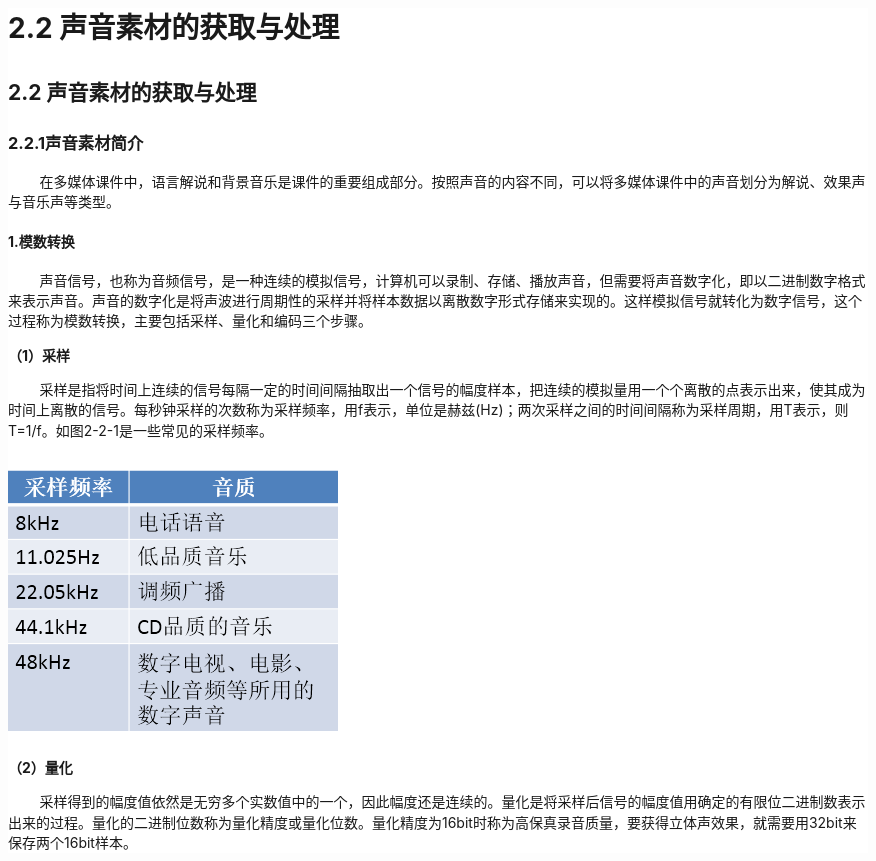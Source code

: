 # 2.2 声音素材的获取与处理

## 2.2 声音素材的获取与处理

### 2.2.1声音素材简介

        在多媒体课件中，语言解说和背景音乐是课件的重要组成部分。按照声音的内容不同，可以将多媒体课件中的声音划分为解说、效果声与音乐声等类型。

#### 1.模数转换

        声音信号，也称为音频信号，是一种连续的模拟信号，计算机可以录制、存储、播放声音，但需要将声音数字化，即以二进制数字格式来表示声音。声音的数字化是将声波进行周期性的采样并将样本数据以离散数字形式存储来实现的。这样模拟信号就转化为数字信号，这个过程称为模数转换，主要包括采样、量化和编码三个步骤。

**（1）采样** 

        采样是指将时间上连续的信号每隔一定的时间间隔抽取出一个信号的幅度样本，把连续的模拟量用一个个离散的点表示出来，使其成为时间上离散的信号。每秒钟采样的次数称为采样频率，用f表示，单位是赫兹\(Hz\)；两次采样之间的时间间隔称为采样周期，用T表示，则T=1/f。如图2-2-1是一些常见的采样频率。

## ![](../.gitbook/assets/2-2-1.png)

**（2）量化**

        采样得到的幅度值依然是无穷多个实数值中的一个，因此幅度还是连续的。量化是将采样后信号的幅度值用确定的有限位二进制数表示出来的过程。量化的二进制位数称为量化精度或量化位数。量化精度为16bit时称为高保真录音质量，要获得立体声效果，就需要用32bit来保存两个16bit样本。
